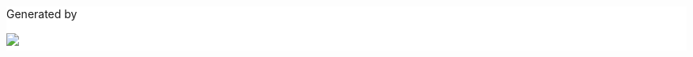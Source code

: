 [^81]: https://www.mitrade.com/au/insights/news/live-news/article-3-1171248-20251004

[^82]: https://polymarket.com/event/bitcoin-etf-flows-on-october-17

[^83]: https://staging.gopillaracademy.com/newszone/harmony-ether-leaks-–-the-untold-story-shaking-the-internet

[^84]: https://investx.fr/en/crypto-news/has-bitcoin-reached-its-peak-or-is-there-still-room-for-explosive-growth/

[^85]: https://bitbo.io/treasuries/etf-flows/

[^86]: https://www.wiu.edu/cybersecuritycenter/cybernews.php

[^87]: https://coincentral.com/next-100x-cryptos-to-buy-in-october-2025-one-best-presale-could-turn-investors-into-millionaires-top-crypto-news/

[^88]: https://www.coindesk.com/opinion/2025/10/17/it-s-time-for-the-crypto-industry-to-take-the-threat-of-ai-and-quantum-computing-seriously

[^89]: https://www.cnbc.com/2025/10/19/anthropic-tries-to-keep-pace-with-openai-faces-off-with-david-sacks.html

[^90]: https://www.youhodler.com/blog/crypto-to-invest-in-october-2025

[^91]: https://economictimes.com/news/international/us/blackrock-binance-and-coinbase-dump-1-1-billion-in-bitcoin-in-6-hours-heres-what-we-know/articleshow/124631609.cms

[^92]: https://coincentral.com/upcoming-binance-listings-privacy-concerns-may-hinder-crypto-regulation-deepsnitch-ai-compliant-and-selling-out/

[^93]: https://phemex.com/news/article/sec-and-cftc-collaborate-on-crypto-regulatory-framework-22130

[^94]: https://www.ainvest.com/news/regulatory-shifts-strategic-entry-points-reshaped-cryptocurrency-market-2510/

[^95]: https://www.akm.ru/eng/news/the-bitcoin-exchange-rate-on-the-binance-crypto-exchange-fell-by-2-31-on-october-16-/

[^96]: https://natlawreview.com/article/regulatory-update-and-recent-sec-actionsoctober-2025

[^97]: https://www.lightspark.com/knowledge/is-crypto-legal-in-taiwan

[^98]: https://air-corporate.com/blog/hong-kong-crypto-license/

[^99]: https://www.gibsondunn.com/singapore-expands-the-territorial-scope-of-its-digital-asset-regulation/

[^100]: https://www.reedsmith.com/en/perspectives/2024/10/expanding-the-territorial-scope-of-singapore-digital-asset-regulation

[^101]: https://crystalintelligence.com/country-guides/taiwans-crypto-market-regulations/

[^102]: https://www.einpresswire.com/article/859023178/mas-group-to-showcase-otc-digital-asset-trading-solutions-at-ifx-expo-hong-kong-2025

[^103]: https://www.globallegalinsights.com/practice-areas/blockchain-cryptocurrency-laws-and-regulations/taiwan/

[^104]: https://www.centralbanking.com/central-banks/currency/digital-currencies/7973879/digitisation-of-money-brings-more-regulatory-risks-–-imf-head

[^105]: https://www.sfc.hk/en/

[^106]: https://www.businesstimes.com.sg/wealth/crypto-alternative-assets/mas-launches-initiative-enable-settlement-tokenised-bank-liabilities-well-regulated-stablecoins

[^107]: https://www.fsc.gov.tw/en/home.jsp?id=54\&parentpath=0%2C2\&mcustomize=multimessage_view.jsp\&dataserno=202508140001\&dtable=News

[^108]: https://www.sfc.hk/en/Welcome-to-the-Fintech-Contact-Point/Virtual-assets/Virtual-asset-trading-platforms-operators/Lists-of-virtual-asset-trading-platforms

[^109]: https://www.coindesk.com/policy/2025/05/30/thailand-to-block-okx-bybit-and-others-citing-lack-of-license

[^110]: https://www.rootdata.com/news/245770

[^111]: https://www.latestly.com/socially/technology/bitcoin-price-today-october-19-2025-btc-price-shows-minor-fluctuations-nears-usd-107000-mark-7167162.html/amp

[^112]: https://blockchain.news/flashnews/4-core-defi-priorities-jessepollak-champions-permissionless-finance-self-custody-and-global-payments-without-middlemen

[^113]: https://www.onesafe.io/blog/leveraged-defi-etfs-impact-crypto-investment

[^114]: https://www.cryptonews.net/news/defi/

[^115]: https://coincentral.com/bitcoin-exchange-supply-hits-6-year-low-as-investors-withdraw-4-8b/

[^116]: https://www.youtube.com/watch?v=KmzJPJ1epTQ

[^117]: https://www.dlnews.com/articles/defi/


Generated by

<img src="https://r2cdn.perplexity.ai/pplx-full-logo-primary-dark%402x.png" style="height:64px;margin-right:32px"/>

[^1]: https://metamask.io/price/ethereum
[^2]: https://finance.yahoo.com/news/why-crypto-down-today-october-104956310.html
[^3]: https://www.binance.com/en/square/post/10-19-2025-binance-market-update-crypto-market-trends-october-19-2025-31219218772137
[^4]: https://finance.yahoo.com/news/crypto-market-cap-hit-highest-150858494.html
[^5]: https://www.oanda.com/us-en/trade-tap-blog/asset-classes/crypto/mid-month-crypto-update-october-2025/
[^6]: https://www.binance.com/en/square/post/10-18-2025-bitcoin-btc-surpasses-107-000-usdt-with-a-0-52-increase-in-24-hours-31193845269441
[^7]: https://www.latestly.com/socially/technology/bitcoin-price-today-october-19-2025-btc-price-shows-minor-fluctuations-nears-usd-107000-mark-7167162.html
[^8]: https://www.coindesk.com/markets/2025/10/19/three-major-tailwinds-for-crypto-s-next-rally-says-galaxy-digital-s-alex-thorn
[^9]: https://metamask.io/price/solana
[^10]: https://www.coindesk.com/markets/2025/10/19/bitcoin-s-bullish-october-is-headed-to-become-its-worst-in-10-years
[^11]: https://www.ainvest.com/news/bitcoin-ethereum-futures-open-interest-plummet-27-2-40-2510/
[^12]: https://www.rootdata.com/news/379129
[^13]: https://blockchain.news/flashnews/ethereum-eth-futures-open-interest-resets-to-pre-rally-levels-crypto-rover-highlights-critical-derivatives-signal-for-traders
[^14]: https://www.kucoin.com/news/flash/ethereum-stablecoin-supply-surpasses-180-billion-in-october-2025
[^15]: https://coincentral.com/stablecoin-supply-reaches-304b-as-crypto-market-struggles/
[^16]: https://coincentral.com/stablecoin-market-hits-300-billion-as-crypto-adoption-soars-in-2025/
[^17]: https://www.btcc.com/en-CA/square/Coingape/1079302
[^18]: https://coinpedia.org/news/ethereum-stablecoin-supply-hits-ath-180-billion-while-eth-drops-by-7/
[^19]: https://www.tradingview.com/news/coinpedia:0f0f57bab094b:0-ethereum-stablecoin-supply-hits-ath-180-billion-while-eth-drops-by-7/
[^20]: https://www.coindesk.com/markets/2025/10/08/bitcoin-etfs-see-usd876m-in-one-day-inflows-despite-drop-in-spot-prices
[^21]: https://www.mitrade.com/insights/news/live-news/article-3-1204325-20251018
[^22]: https://www.ainvest.com/news/bitcoin-etf-outflows-banking-volatility-symbiotic-downturn-october-2025-2510/
[^23]: https://www.coindesk.com/markets/2025/10/17/bitcoin-etfs-see-usd536-million-in-outflows-as-market-consolidates-below-usd110k
[^24]: https://www.tradingview.com/news/cointelegraph:f651bc5ad094b:0-bitcoin-etfs-shed-1-2b-in-red-week-but-schwab-remains-bullish/
[^25]: https://coincentral.com/hackers-lost-13m-in-eth-after-panic-selling-and-rebuying-at-higher-prices/
[^26]: https://www.coindesk.com/markets/2025/10/18/great-hackers-terrible-traders-how-exploiters-panic-sold-and-lost-usd13m-during-market-chaos
[^27]: https://finance.yahoo.com/news/crypto-funding-surges-past-19b-105944036.html
[^28]: https://www.kucoin.com/news/flash/crypto-firms-raise-2-5b-in-october-2025-total-funding-surpasses-19b
[^29]: https://www.coindesk.com/markets/2025/10/15/coinbase-rolls-out-the-blue-carpet-for-binance-s-bnb-token
[^30]: https://www.fintechanddigitalassets.com/2025/09/sec-and-cftc-announce-harmonization-initiative-and-new-crypto-developments/
[^31]: https://www.lw.com/en/us-crypto-policy-tracker/regulatory-developments
[^32]: https://phemex.com/news/article/us-regulatory-changes-in-october-2025-propel-bitcoin-and-crypto-adoption-23244
[^33]: https://www.paulhastings.com/insights/crypto-policy-tracker/sec-issues-no-action-letters-sec-cftc-host-joint-roundtable-sec-chair-outlines-ipo-reforms-and-california-and-new-york-release-digital-asset-guidance
[^34]: https://www.coindesk.com/markets/2025/10/15/cme-announces-inaugural-xrp-and-sol-option-trades-involving-wintermute-superstate-galaxy-and-cumberland
[^35]: https://u.today/120000-bitcoin-btc-wallets-at-risk-with-this-vulnerability
[^36]: https://www.coindesk.com/policy/2025/10/17/coinbase-binance-among-exchanges-targeted-for-widened-aml-checks-by-french-regulator-bloomberg
[^37]: https://www.binance.com/en/support/announcement/list/48
[^38]: https://www.coincarp.com/exchange/okex/announcement/
[^39]: https://www.okx.com/help/section/announcements-latest-announcements
[^40]: https://announcements.bybit.com
[^41]: https://coincentral.com/kraken-and-bybit-launch-60-tokenized-u-s-stocks-via-xstocks/
[^42]: https://www.linklaters.com/en/knowledge/publications/alerts-newsletters-and-guides/2025/october/06/asia-fintech-and-payments-regulatory-update---october-2025
[^43]: https://www.linklaters.com/en/insights/blogs/fintechlinks/2025/august/hong-kong-launches-new-stablecoin-regime
[^44]: https://www.sidley.com/en/insights/newsupdates/2025/08/hong-kong-implements-new-regulatory-framework-for-stablecoins
[^45]: https://www.mas.gov.sg/news/media-releases/2025/mas-clarifies-regulatory-regime-for-digital-token-service-providers
[^46]: https://www.reedsmith.com/en/perspectives/2025/06/mas-finalises-clarifies-regulatory-regime-digital-token-service-providers
[^47]: https://amlwatcher.com/news/taiwan-strengthens-anti-money-laundering-regulations-for-crypto-firms/
[^48]: https://www.tdcc.com.tw/portal/en/publication/special/279
[^49]: https://www.fsc.gov.tw/en/home.jsp?id=74\&parentpath=0%2C2\&mcustomize=multimessage_view.jsp\&dataserno=202505070001\&dtable=Bulletin
[^50]: https://crypto.com/en/research/research-roundup-oct-2025
[^51]: https://www.binance.com/ru/blog/research/1014478630700079473
[^52]: https://www.cmegroup.com/newsletters/quarterly-cryptocurrencies-report/2025-october-cryptocurrency-insights.html
[^53]: https://www.elliptic.co/blog/15-billion-us-seizure-reveals-prince-groups-connection-to-iran-china-bitcoin-mining-theft
[^54]: https://www.coindesk.com/markets/2025/10/19/bitcoin-price-could-collapse-to-usd70k-or-lower-as-bull-market-is-over-elliott-wave-guru
[^55]: https://finance.yahoo.com/news/bitcoin-market-outlook-october-2025-125922719.html
[^56]: https://ycharts.com/indicators/bitcoin_market_cap
[^57]: https://www.coingecko.com/en/coins/bitcoin/eth
[^58]: https://www.bybit.com/en/price/1-coin-can-change-your-life/
[^59]: https://news.cnyes.com/news/id/6197027
[^60]: https://finance.yahoo.com/quote/BTC-ETH/history/
[^61]: https://m.cnyes.com/news/id/6197083
[^62]: https://coinmarketcap.com/historical/20251019/
[^63]: https://investx.fr/en/crypto-news/bitcoin-are-we-on-the-verge-of-explosive-surge-or-imminent-crash/
[^64]: https://www.investing.com/crypto/ethereum/historical-data
[^65]: https://www.statista.com/statistics/730876/cryptocurrency-maket-value/
[^66]: https://zerocap.com/insights/weekly-crypto-market-wrap/weekly-crypto-market-wrap-13th-october-2025-2/
[^67]: https://www.statista.com/statistics/806453/price-of-ethereum/
[^68]: https://www.slickcharts.com/currency
[^69]: https://coincentral.com/googles-ai-gemini-predicts-price-of-bnb-xrp-solana-by-end-of-2025/
[^70]: https://changelly.com/blog/ripple-xrp-price-prediction/
[^71]: https://pintu.co.id/en/news/216604-why-is-the-crypto-market-down-today-10-14-25
[^72]: https://forklog.com/en/nationalisation-of-usdt-and-usdc/
[^73]: https://cedirates.com/news/the-october-2025-crypto-market-crash-all-you-need-to-know/
[^74]: https://coincentral.com/price-predictions-10-9-xrp-bnb-sol-eth-ada-sui-link-mobu-culex-and-bzil/
[^75]: https://cointelegraph.com/news/price-predictions-10-15-btc-eth-bnb-xrp-sol-doge-ada-hype-link-xlm
[^76]: https://www.coindesk.com/markets/2025/09/19/u-s-stablecoin-battle-could-be-zero-sum-game-jpmorgan
[^77]: https://www.fastbull.com/news-detail/price-predictions-101-btc-eth-xrp-bnb-sol-news_6100_0_2025_4_324_3/6100_ETH-USDT
[^78]: https://www.coindesk.com/markets/2025/10/19/stablecoins-usd1-peg-is-a-misconception-says-nydig-after-usd500-billion-market-meltdown
[^79]: https://pintu.co.id/en/news/218407-trump-speech-is-the-crypto-market-plummeting-due-to-tariffs
[^80]: https://pintu.co.id/en/news/212818-3-major-altcoins-to-watch-for-in-october-2025